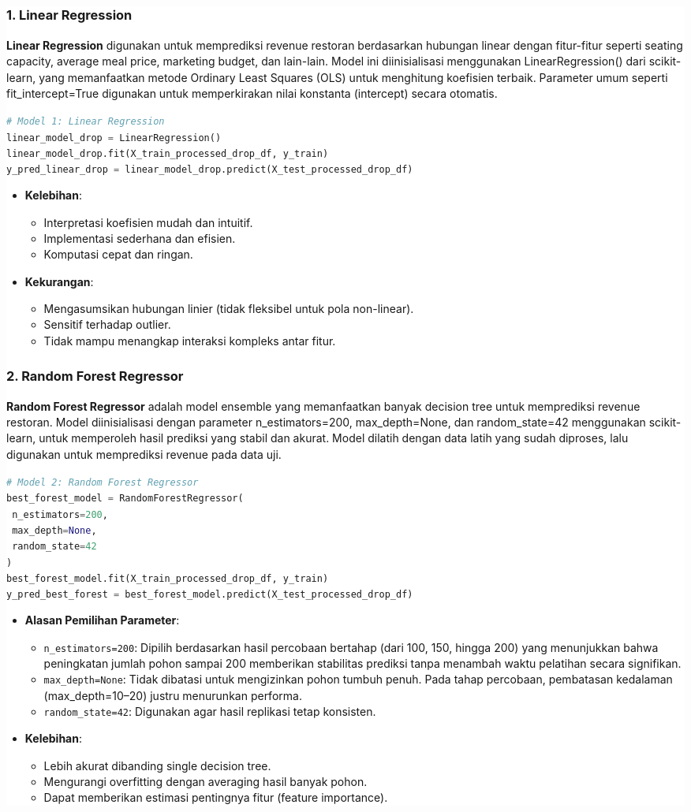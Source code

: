 ### 1. Linear Regression

**Linear Regression** digunakan untuk memprediksi revenue restoran berdasarkan hubungan linear dengan fitur-fitur seperti seating capacity, average meal price, marketing budget, dan lain-lain. Model ini diinisialisasi menggunakan LinearRegression() dari scikit-learn, yang memanfaatkan metode Ordinary Least Squares (OLS) untuk menghitung koefisien terbaik. Parameter umum seperti fit_intercept=True digunakan untuk memperkirakan nilai konstanta (intercept) secara otomatis.

   ```python
   # Model 1: Linear Regression
   linear_model_drop = LinearRegression()
   linear_model_drop.fit(X_train_processed_drop_df, y_train)
   y_pred_linear_drop = linear_model_drop.predict(X_test_processed_drop_df)
   ```

- **Kelebihan**:
  - Interpretasi koefisien mudah dan intuitif.
  - Implementasi sederhana dan efisien.
  - Komputasi cepat dan ringan.

- **Kekurangan**:
  - Mengasumsikan hubungan linier (tidak fleksibel untuk pola non-linear).
  - Sensitif terhadap outlier.
  - Tidak mampu menangkap interaksi kompleks antar fitur.

### 2. Random Forest Regressor

**Random Forest Regressor** adalah model ensemble yang memanfaatkan banyak decision tree untuk memprediksi revenue restoran. Model diinisialisasi dengan parameter n_estimators=200, max_depth=None, dan random_state=42 menggunakan scikit-learn, untuk memperoleh hasil prediksi yang stabil dan akurat. Model dilatih dengan data latih yang sudah diproses, lalu digunakan untuk memprediksi revenue pada data uji.

   ```python
   # Model 2: Random Forest Regressor 
   best_forest_model = RandomForestRegressor(
    n_estimators=200,
    max_depth=None,
    random_state=42
   )
   best_forest_model.fit(X_train_processed_drop_df, y_train)
   y_pred_best_forest = best_forest_model.predict(X_test_processed_drop_df)
   ```
- **Alasan Pemilihan Parameter**:
  - `n_estimators=200`: Dipilih berdasarkan hasil percobaan bertahap (dari 100, 150, hingga 200) yang menunjukkan bahwa peningkatan jumlah pohon sampai 200 memberikan stabilitas prediksi tanpa menambah waktu pelatihan secara signifikan.
  - `max_depth=None`: Tidak dibatasi untuk mengizinkan pohon tumbuh penuh. Pada tahap percobaan, pembatasan kedalaman (max_depth=10–20) justru menurunkan performa.
  - `random_state=42`: Digunakan agar hasil replikasi tetap konsisten.

- **Kelebihan**:
  - Lebih akurat dibanding single decision tree.
  - Mengurangi overfitting dengan averaging hasil banyak pohon.
  - Dapat memberikan estimasi pentingnya fitur (feature importance).
